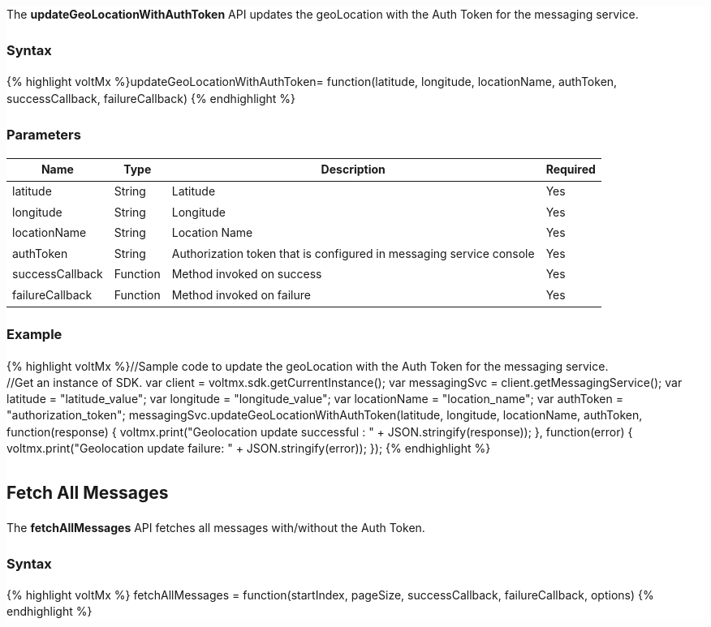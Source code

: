 The **updateGeoLocationWithAuthToken** API updates the geoLocation with the Auth Token for the messaging service.

### **Syntax**

{% highlight voltMx %}updateGeoLocationWithAuthToken= function(latitude, longitude, locationName, authToken, successCallback, failureCallback)
{% endhighlight %}

### **Parameters**

  
| Name | Type | Description | Required |
| --- | --- | --- | --- |
| latitude | String | Latitude | Yes |
| longitude | String | Longitude | Yes |
| locationName | String | Location Name | Yes |
| authToken | String | Authorization token that is configured in messaging service console | Yes |
| successCallback | Function | Method invoked on success | Yes |
| failureCallback | Function | Method invoked on failure | Yes |

### **Example**

{% highlight voltMx %}//Sample code to update the geoLocation with the Auth Token for the messaging service.   
//Get an instance of SDK.
var client = voltmx.sdk.getCurrentInstance();
var messagingSvc = client.getMessagingService();
var latitude = "latitude_value";
var longitude = "longitude_value";
var locationName = "location_name";
var authToken = "authorization_token";
messagingSvc.updateGeoLocationWithAuthToken(latitude, longitude, locationName, authToken, function(response) {
    voltmx.print("Geolocation update successful : " + JSON.stringify(response));
}, function(error) {
    voltmx.print("Geolocation update failure: " + JSON.stringify(error));
});
{% endhighlight %}

Fetch All Messages
------------------

The **fetchAllMessages** API fetches all messages with/without the Auth Token.

### **Syntax**

{% highlight voltMx %} fetchAllMessages = function(startIndex, pageSize, successCallback, failureCallback, options)
{% endhighlight %}
